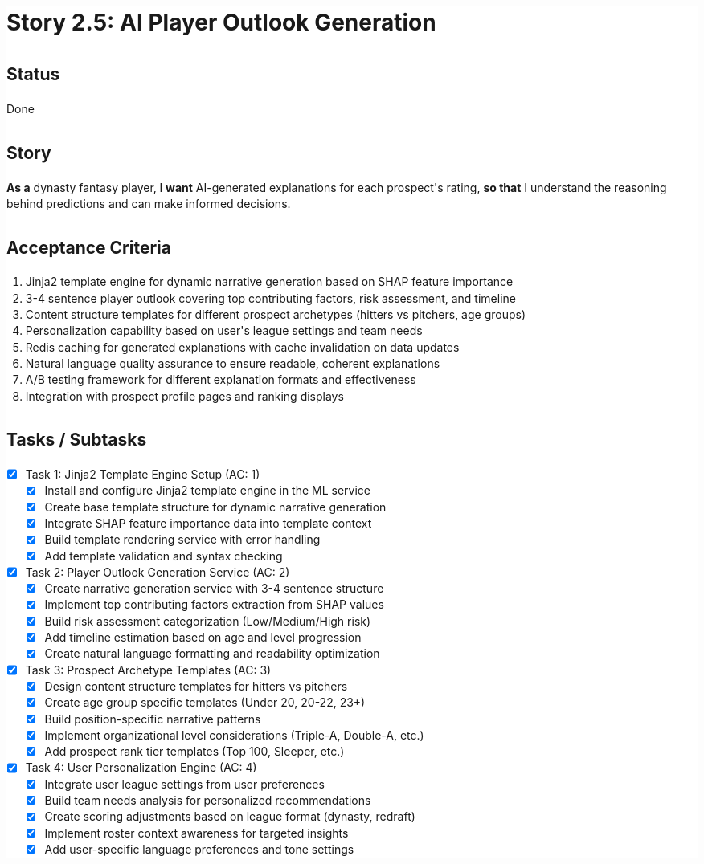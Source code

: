 # Story 2.5: AI Player Outlook Generation

## Status
Done

## Story

**As a** dynasty fantasy player,
**I want** AI-generated explanations for each prospect's rating,
**so that** I understand the reasoning behind predictions and can make informed decisions.

## Acceptance Criteria

1. Jinja2 template engine for dynamic narrative generation based on SHAP feature importance
2. 3-4 sentence player outlook covering top contributing factors, risk assessment, and timeline
3. Content structure templates for different prospect archetypes (hitters vs pitchers, age groups)
4. Personalization capability based on user's league settings and team needs
5. Redis caching for generated explanations with cache invalidation on data updates
6. Natural language quality assurance to ensure readable, coherent explanations
7. A/B testing framework for different explanation formats and effectiveness
8. Integration with prospect profile pages and ranking displays

## Tasks / Subtasks

- [x] Task 1: Jinja2 Template Engine Setup (AC: 1)
  - [x] Install and configure Jinja2 template engine in the ML service
  - [x] Create base template structure for dynamic narrative generation
  - [x] Integrate SHAP feature importance data into template context
  - [x] Build template rendering service with error handling
  - [x] Add template validation and syntax checking

- [x] Task 2: Player Outlook Generation Service (AC: 2)
  - [x] Create narrative generation service with 3-4 sentence structure
  - [x] Implement top contributing factors extraction from SHAP values
  - [x] Build risk assessment categorization (Low/Medium/High risk)
  - [x] Add timeline estimation based on age and level progression
  - [x] Create natural language formatting and readability optimization

- [x] Task 3: Prospect Archetype Templates (AC: 3)
  - [x] Design content structure templates for hitters vs pitchers
  - [x] Create age group specific templates (Under 20, 20-22, 23+)
  - [x] Build position-specific narrative patterns
  - [x] Implement organizational level considerations (Triple-A, Double-A, etc.)
  - [x] Add prospect rank tier templates (Top 100, Sleeper, etc.)

- [x] Task 4: User Personalization Engine (AC: 4)
  - [x] Integrate user league settings from user preferences
  - [x] Build team needs analysis for personalized recommendations
  - [x] Create scoring adjustments based on league format (dynasty, redraft)
  - [x] Implement roster context awareness for targeted insights
  - [x] Add user-specific language preferences and tone settings
